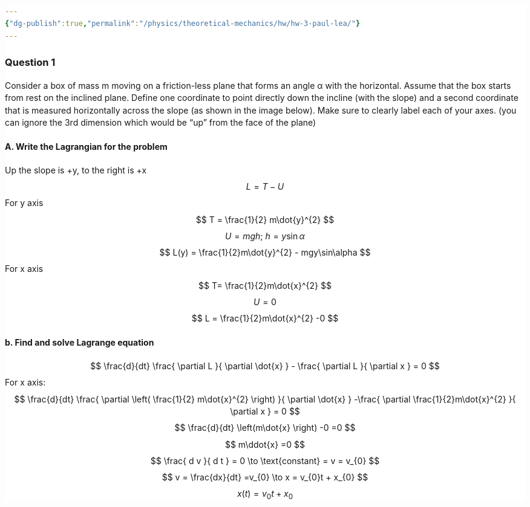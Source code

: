 ```yaml
---
{"dg-publish":true,"permalink":"/physics/theoretical-mechanics/hw/hw-3-paul-lea/"}
---
```


### Question 1
Consider a box of mass m moving on a friction-less plane that forms an angle α with the horizontal. Assume that the box starts from rest on the inclined plane. Define one coordinate to point directly down the incline (with the slope) and a second coordinate that is measured horizontally across the slope (as shown in the image below). Make sure to clearly label each of your axes. (you can ignore the 3rd dimension which would be “up” from the face of the plane)

#### A. Write the Lagrangian for the problem

Up the slope is +y, to the right is +x
$$
L = T-U
$$
For y axis
$$
T = \frac{1}{2} m\dot{y}^{2}
$$
$$
U = mgh ; \ h = y\sin  \alpha
$$
$$
L(y) = \frac{1}{2}m\dot{y}^{2} - mgy\sin\alpha
$$
For x axis
$$
T= \frac{1}{2}m\dot{x}^{2}
$$
$$
U = 0 
$$
$$
L = \frac{1}{2}m\dot{x}^{2} -0 
$$
#### b.  Find and solve Lagrange equation
$$
\frac{d}{dt} \frac{ \partial L }{ \partial \dot{x} } - \frac{ \partial L }{ \partial x }  = 0
$$
For x axis: 
$$
\frac{d}{dt} \frac{ \partial \left( \frac{1}{2} m\dot{x}^{2} \right) }{ \partial \dot{x} } -\frac{ \partial \frac{1}{2}m\dot{x}^{2} }{ \partial x }  = 0
$$
$$
\frac{d}{dt} \left(m\dot{x} \right) -0 =0
$$
$$
m\ddot{x} =0
$$
$$
\frac{ d v }{ d t }  = 0 \to \text{constant} = v = v_{0}
$$
$$
v = \frac{dx}{dt} =v_{0} \to x = v_{0}t + x_{0}
$$
$$
x(t) = v_{0}t+ x_{0}
$$